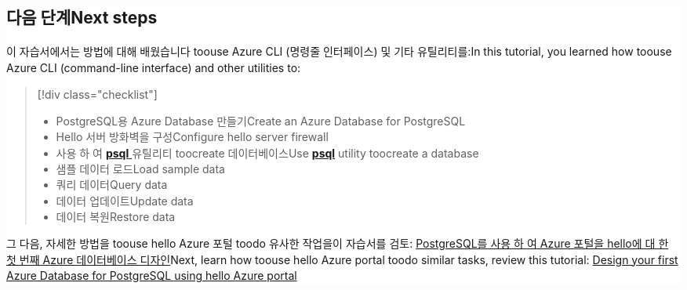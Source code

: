 ## <a name="next-steps"></a><span data-ttu-id="5ce33-196">다음 단계</span><span class="sxs-lookup"><span data-stu-id="5ce33-196">Next steps</span></span>
<span data-ttu-id="5ce33-197">이 자습서에서는 방법에 대해 배웠습니다 toouse Azure CLI (명령줄 인터페이스) 및 기타 유틸리티를:</span><span class="sxs-lookup"><span data-stu-id="5ce33-197">In this tutorial, you learned how toouse Azure CLI (command-line interface) and other utilities to:</span></span>
> [!div class="checklist"]
> * <span data-ttu-id="5ce33-198">PostgreSQL용 Azure Database 만들기</span><span class="sxs-lookup"><span data-stu-id="5ce33-198">Create an Azure Database for PostgreSQL</span></span>
> * <span data-ttu-id="5ce33-199">Hello 서버 방화벽을 구성</span><span class="sxs-lookup"><span data-stu-id="5ce33-199">Configure hello server firewall</span></span>
> * <span data-ttu-id="5ce33-200">사용 하 여 [ **psql** ](https://www.postgresql.org/docs/9.6/static/app-psql.html) 유틸리티 toocreate 데이터베이스</span><span class="sxs-lookup"><span data-stu-id="5ce33-200">Use [**psql**](https://www.postgresql.org/docs/9.6/static/app-psql.html) utility toocreate a database</span></span>
> * <span data-ttu-id="5ce33-201">샘플 데이터 로드</span><span class="sxs-lookup"><span data-stu-id="5ce33-201">Load sample data</span></span>
> * <span data-ttu-id="5ce33-202">쿼리 데이터</span><span class="sxs-lookup"><span data-stu-id="5ce33-202">Query data</span></span>
> * <span data-ttu-id="5ce33-203">데이터 업데이트</span><span class="sxs-lookup"><span data-stu-id="5ce33-203">Update data</span></span>
> * <span data-ttu-id="5ce33-204">데이터 복원</span><span class="sxs-lookup"><span data-stu-id="5ce33-204">Restore data</span></span>

<span data-ttu-id="5ce33-205">그 다음, 자세한 방법을 toouse hello Azure 포털 toodo 유사한 작업을이 자습서를 검토: [PostgreSQL를 사용 하 여 Azure 포털을 hello에 대 한 첫 번째 Azure 데이터베이스 디자인](tutorial-design-database-using-azure-portal.md)</span><span class="sxs-lookup"><span data-stu-id="5ce33-205">Next, learn how toouse hello Azure portal toodo similar tasks, review this tutorial: [Design your first Azure Database for PostgreSQL using hello Azure portal](tutorial-design-database-using-azure-portal.md)</span></span>
